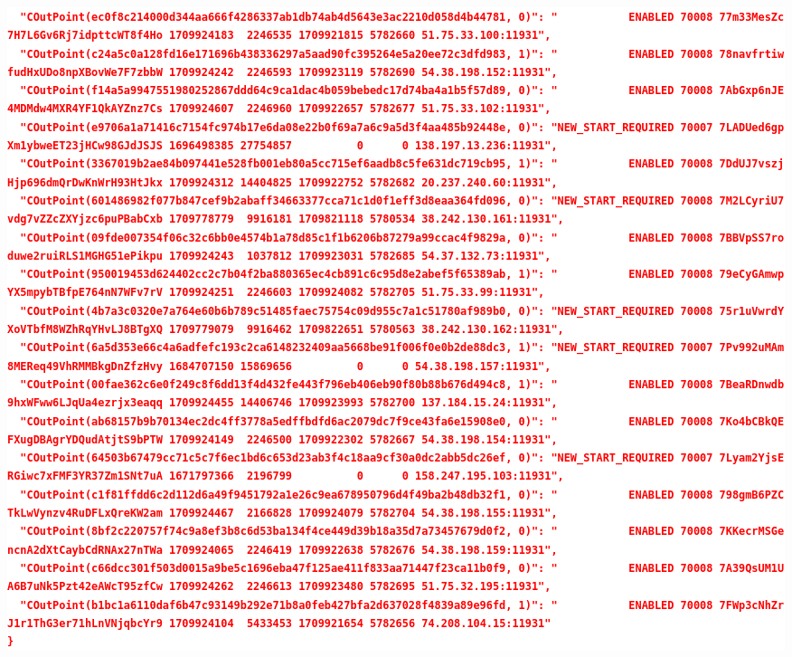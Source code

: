``` json
  "COutPoint(ec0f8c214000d344aa666f4286337ab1db74ab4d5643e3ac2210d058d4b44781, 0)": "           ENABLED 70008 77m33MesZc7H7L6Gv6Rj7idpttcWT8f4Ho 1709924183  2246535 1709921815 5782660 51.75.33.100:11931",
  "COutPoint(c24a5c0a128fd16e171696b438336297a5aad90fc395264e5a20ee72c3dfd983, 1)": "           ENABLED 70008 78navfrtiwfudHxUDo8npXBovWe7F7zbbW 1709924242  2246593 1709923119 5782690 54.38.198.152:11931",
  "COutPoint(f14a5a9947551980252867ddd64c9ca1dac4b059bebedc17d74ba4a1b5f57d89, 0)": "           ENABLED 70008 7AbGxp6nJE4MDMdw4MXR4YF1QkAYZnz7Cs 1709924607  2246960 1709922657 5782677 51.75.33.102:11931",
  "COutPoint(e9706a1a71416c7154fc974b17e6da08e22b0f69a7a6c9a5d3f4aa485b92448e, 0)": "NEW_START_REQUIRED 70007 7LADUed6gpXm1ybweET23jHCw98GJdJSJS 1696498385 27754857          0      0 138.197.13.236:11931",
  "COutPoint(3367019b2ae84b097441e528fb001eb80a5cc715ef6aadb8c5fe631dc719cb95, 1)": "           ENABLED 70008 7DdUJ7vszjHjp696dmQrDwKnWrH93HtJkx 1709924312 14404825 1709922752 5782682 20.237.240.60:11931",
  "COutPoint(601486982f077b847cef9b2abaff34663377cca71c1d0f1eff3d8eaa364fd096, 0)": "NEW_START_REQUIRED 70008 7M2LCyriU7vdg7vZZcZXYjzc6puPBabCxb 1709778779  9916181 1709821118 5780534 38.242.130.161:11931",
  "COutPoint(09fde007354f06c32c6bb0e4574b1a78d85c1f1b6206b87279a99ccac4f9829a, 0)": "           ENABLED 70008 7BBVpSS7roduwe2ruiRLS1MGHG51ePikpu 1709924243  1037812 1709923031 5782685 54.37.132.73:11931",
  "COutPoint(950019453d624402cc2c7b04f2ba880365ec4cb891c6c95d8e2abef5f65389ab, 1)": "           ENABLED 70008 79eCyGAmwpYX5mpybTBfpE764nN7WFv7rV 1709924251  2246603 1709924082 5782705 51.75.33.99:11931",
  "COutPoint(4b7a3c0320e7a764e60b6b789c51485faec75754c09d955c7a1c51780af989b0, 0)": "NEW_START_REQUIRED 70008 75r1uVwrdYXoVTbfM8WZhRqYHvLJ8BTgXQ 1709779079  9916462 1709822651 5780563 38.242.130.162:11931",
  "COutPoint(6a5d353e66c4a6adfefc193c2ca6148232409aa5668be91f006f0e0b2de88dc3, 1)": "NEW_START_REQUIRED 70007 7Pv992uMAm8MEReq49VhRMMBkgDnZfzHvy 1684707150 15869656          0      0 54.38.198.157:11931",
  "COutPoint(00fae362c6e0f249c8f6dd13f4d432fe443f796eb406eb90f80b88b676d494c8, 1)": "           ENABLED 70008 7BeaRDnwdb9hxWFww6LJqUa4ezrjx3eaqq 1709924455 14406746 1709923993 5782700 137.184.15.24:11931",
  "COutPoint(ab68157b9b70134ec2dc4ff3778a5edffbdfd6ac2079dc7f9ce43fa6e15908e0, 0)": "           ENABLED 70008 7Ko4bCBkQEFXugDBAgrYDQudAtjtS9bPTW 1709924149  2246500 1709922302 5782667 54.38.198.154:11931",
  "COutPoint(64503b67479cc71c5c7f6ec1bd6c653d23ab3f4c18aa9cf30a0dc2abb5dc26ef, 0)": "NEW_START_REQUIRED 70007 7Lyam2YjsERGiwc7xFMF3YR37Zm1SNt7uA 1671797366  2196799          0      0 158.247.195.103:11931",
  "COutPoint(c1f81ffdd6c2d112d6a49f9451792a1e26c9ea678950796d4f49ba2b48db32f1, 0)": "           ENABLED 70008 798gmB6PZCTkLwVynzv4RuDFLxQreKW2am 1709924467  2166828 1709924079 5782704 54.38.198.155:11931",
  "COutPoint(8bf2c220757f74c9a8ef3b8c6d53ba134f4ce449d39b18a35d7a73457679d0f2, 0)": "           ENABLED 70008 7KKecrMSGencnA2dXtCaybCdRNAx27nTWa 1709924065  2246419 1709922638 5782676 54.38.198.159:11931",
  "COutPoint(c66dcc301f503d0015a9be5c1696eba47f125ae411f833aa71447f23ca11b0f9, 0)": "           ENABLED 70008 7A39QsUM1UA6B7uNk5Pzt42eAWcT95zfCw 1709924262  2246613 1709923480 5782695 51.75.32.195:11931",
  "COutPoint(b1bc1a6110daf6b47c93149b292e71b8a0feb427bfa2d637028f4839a89e96fd, 1)": "           ENABLED 70008 7FWp3cNhZrJ1r1ThG3er71hLnVNjqbcYr9 1709924104  5433453 1709921654 5782656 74.208.104.15:11931"
}
```
